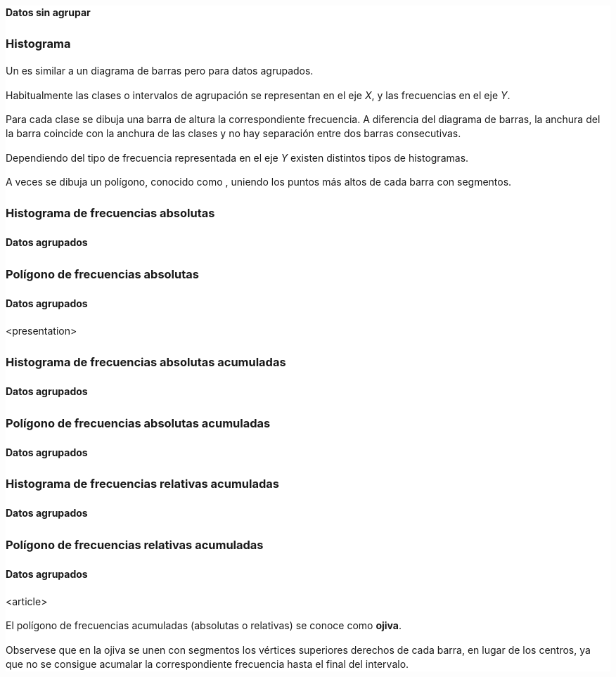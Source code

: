 #### Datos sin agrupar

### Histograma

Un es similar a un diagrama de barras pero para datos agrupados.

Habitualmente las clases o intervalos de agrupación se representan en el
eje $X$, y las frecuencias en el eje $Y$.

Para cada clase se dibuja una barra de altura la correspondiente
frecuencia. A diferencia del diagrama de barras, la anchura del la barra
coincide con la anchura de las clases y no hay separación entre dos
barras consecutivas.

Dependiendo del tipo de frecuencia representada en el eje $Y$ existen
distintos tipos de histogramas.

A veces se dibuja un polígono, conocido como , uniendo los puntos más
altos de cada barra con segmentos.

### Histograma de frecuencias absolutas

#### Datos agrupados

### Polígono de frecuencias absolutas

#### Datos agrupados

&lt;presentation&gt;

### Histograma de frecuencias absolutas acumuladas

#### Datos agrupados

### Polígono de frecuencias absolutas acumuladas

#### Datos agrupados

### Histograma de frecuencias relativas acumuladas

#### Datos agrupados

### Polígono de frecuencias relativas acumuladas

#### Datos agrupados

&lt;article&gt;

El polígono de frecuencias acumuladas (absolutas o relativas) se conoce
como **ojiva**.

Observese que en la ojiva se unen con segmentos los vértices superiores
derechos de cada barra, en lugar de los centros, ya que no se consigue
acumalar la correspondiente frecuencia hasta el final del intervalo.
